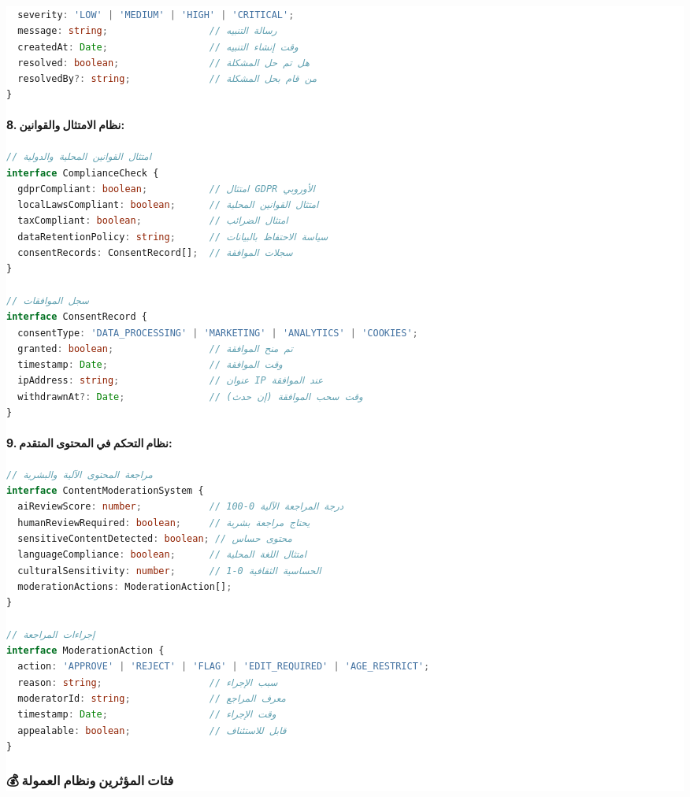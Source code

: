 ```typescript
  severity: 'LOW' | 'MEDIUM' | 'HIGH' | 'CRITICAL';
  message: string;                  // رسالة التنبيه
  createdAt: Date;                  // وقت إنشاء التنبيه
  resolved: boolean;                // هل تم حل المشكلة
  resolvedBy?: string;              // من قام بحل المشكلة
}
```

#### 8. **نظام الامتثال والقوانين:**
```typescript
// امتثال القوانين المحلية والدولية
interface ComplianceCheck {
  gdprCompliant: boolean;           // امتثال GDPR الأوروبي
  localLawsCompliant: boolean;      // امتثال القوانين المحلية
  taxCompliant: boolean;            // امتثال الضرائب
  dataRetentionPolicy: string;      // سياسة الاحتفاظ بالبيانات
  consentRecords: ConsentRecord[];  // سجلات الموافقة
}

// سجل الموافقات
interface ConsentRecord {
  consentType: 'DATA_PROCESSING' | 'MARKETING' | 'ANALYTICS' | 'COOKIES';
  granted: boolean;                 // تم منح الموافقة
  timestamp: Date;                  // وقت الموافقة
  ipAddress: string;                // عنوان IP عند الموافقة
  withdrawnAt?: Date;               // وقت سحب الموافقة (إن حدث)
}
```

#### 9. **نظام التحكم في المحتوى المتقدم:**
```typescript
// مراجعة المحتوى الآلية والبشرية
interface ContentModerationSystem {
  aiReviewScore: number;            // درجة المراجعة الآلية 0-100
  humanReviewRequired: boolean;     // يحتاج مراجعة بشرية
  sensitiveContentDetected: boolean; // محتوى حساس
  languageCompliance: boolean;      // امتثال اللغة المحلية
  culturalSensitivity: number;      // الحساسية الثقافية 0-1
  moderationActions: ModerationAction[];
}

// إجراءات المراجعة
interface ModerationAction {
  action: 'APPROVE' | 'REJECT' | 'FLAG' | 'EDIT_REQUIRED' | 'AGE_RESTRICT';
  reason: string;                   // سبب الإجراء
  moderatorId: string;              // معرف المراجع
  timestamp: Date;                  // وقت الإجراء
  appealable: boolean;              // قابل للاستئناف
}
```

### 💰 فئات المؤثرين ونظام العمولة
